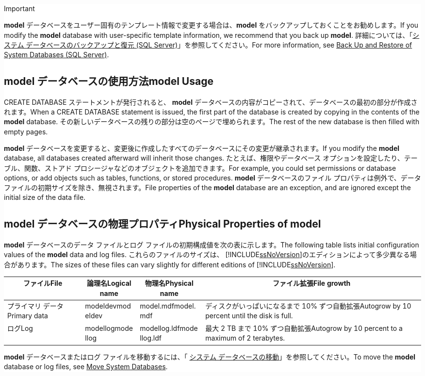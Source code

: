> [!IMPORTANT]  
>  <span data-ttu-id="8623e-110">**model** データベースをユーザー固有のテンプレート情報で変更する場合は、**model** をバックアップしておくことをお勧めします。</span><span class="sxs-lookup"><span data-stu-id="8623e-110">If you modify the **model** database with user-specific template information, we recommend that you back up **model**.</span></span> <span data-ttu-id="8623e-111">詳細については、「[システム データベースのバックアップと復元 &#40;SQL Server&#41;](../backup-restore/back-up-and-restore-of-system-databases-sql-server.md)」を参照してください。</span><span class="sxs-lookup"><span data-stu-id="8623e-111">For more information, see [Back Up and Restore of System Databases &#40;SQL Server&#41;](../backup-restore/back-up-and-restore-of-system-databases-sql-server.md).</span></span>  
  
## <a name="model-usage"></a><span data-ttu-id="8623e-112">model データベースの使用方法</span><span class="sxs-lookup"><span data-stu-id="8623e-112">model Usage</span></span>  
 <span data-ttu-id="8623e-113">CREATE DATABASE ステートメントが発行されると、 **model** データベースの内容がコピーされて、データベースの最初の部分が作成されます。</span><span class="sxs-lookup"><span data-stu-id="8623e-113">When a CREATE DATABASE statement is issued, the first part of the database is created by copying in the contents of the **model** database.</span></span> <span data-ttu-id="8623e-114">その新しいデータベースの残りの部分は空のページで埋められます。</span><span class="sxs-lookup"><span data-stu-id="8623e-114">The rest of the new database is then filled with empty pages.</span></span>  
  
 <span data-ttu-id="8623e-115">**model** データベースを変更すると、変更後に作成したすべてのデータベースにその変更が継承されます。</span><span class="sxs-lookup"><span data-stu-id="8623e-115">If you modify the **model** database, all databases created afterward will inherit those changes.</span></span> <span data-ttu-id="8623e-116">たとえば、権限やデータベース オプションを設定したり、テーブル、関数、ストアド プロシージャなどのオブジェクトを追加できます。</span><span class="sxs-lookup"><span data-stu-id="8623e-116">For example, you could set permissions or database options, or add objects such as tables, functions, or stored procedures.</span></span> <span data-ttu-id="8623e-117">**model** データベースのファイル プロパティは例外で、データ ファイルの初期サイズを除き、無視されます。</span><span class="sxs-lookup"><span data-stu-id="8623e-117">File properties of the **model** database are an exception, and are ignored except the initial size of the data file.</span></span>  
  
## <a name="physical-properties-of-model"></a><span data-ttu-id="8623e-118">model データベースの物理プロパティ</span><span class="sxs-lookup"><span data-stu-id="8623e-118">Physical Properties of model</span></span>  
 <span data-ttu-id="8623e-119">**model** データベースのデータ ファイルとログ ファイルの初期構成値を次の表に示します。</span><span class="sxs-lookup"><span data-stu-id="8623e-119">The following table lists initial configuration values of the **model** data and log files.</span></span> <span data-ttu-id="8623e-120">これらのファイルのサイズは、 [!INCLUDE[ssNoVersion](../../includes/ssnoversion-md.md)]のエディションによって多少異なる場合があります。</span><span class="sxs-lookup"><span data-stu-id="8623e-120">The sizes of these files can vary slightly for different editions of [!INCLUDE[ssNoVersion](../../includes/ssnoversion-md.md)].</span></span>  
  
|<span data-ttu-id="8623e-121">ファイル</span><span class="sxs-lookup"><span data-stu-id="8623e-121">File</span></span>|<span data-ttu-id="8623e-122">論理名</span><span class="sxs-lookup"><span data-stu-id="8623e-122">Logical name</span></span>|<span data-ttu-id="8623e-123">物理名</span><span class="sxs-lookup"><span data-stu-id="8623e-123">Physical name</span></span>|<span data-ttu-id="8623e-124">ファイル拡張</span><span class="sxs-lookup"><span data-stu-id="8623e-124">File growth</span></span>|  
|----------|------------------|-------------------|-----------------|  
|<span data-ttu-id="8623e-125">プライマリ データ</span><span class="sxs-lookup"><span data-stu-id="8623e-125">Primary data</span></span>|<span data-ttu-id="8623e-126">modeldev</span><span class="sxs-lookup"><span data-stu-id="8623e-126">modeldev</span></span>|<span data-ttu-id="8623e-127">model.mdf</span><span class="sxs-lookup"><span data-stu-id="8623e-127">model.mdf</span></span>|<span data-ttu-id="8623e-128">ディスクがいっぱいになるまで 10% ずつ自動拡張</span><span class="sxs-lookup"><span data-stu-id="8623e-128">Autogrow by 10 percent until the disk is full.</span></span>|  
|<span data-ttu-id="8623e-129">ログ</span><span class="sxs-lookup"><span data-stu-id="8623e-129">Log</span></span>|<span data-ttu-id="8623e-130">modellog</span><span class="sxs-lookup"><span data-stu-id="8623e-130">modellog</span></span>|<span data-ttu-id="8623e-131">modellog.ldf</span><span class="sxs-lookup"><span data-stu-id="8623e-131">modellog.ldf</span></span>|<span data-ttu-id="8623e-132">最大 2 TB まで 10% ずつ自動拡張</span><span class="sxs-lookup"><span data-stu-id="8623e-132">Autogrow by 10 percent to a maximum of 2 terabytes.</span></span>|  
  
 <span data-ttu-id="8623e-133">**model** データベースまたはログ ファイルを移動するには、「 [システム データベースの移動](system-databases.md)」を参照してください。</span><span class="sxs-lookup"><span data-stu-id="8623e-133">To move the **model** database or log files, see [Move System Databases](system-databases.md).</span></span>  
  